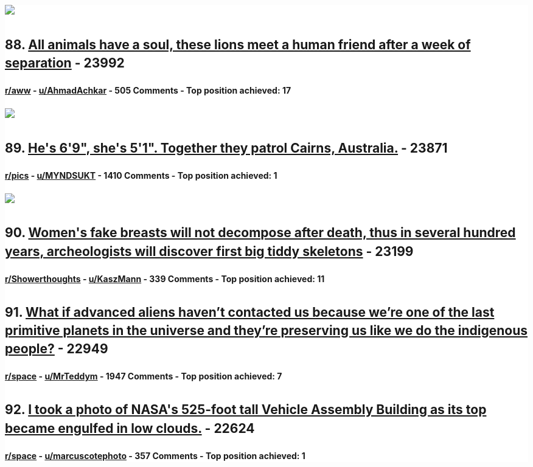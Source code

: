 <a href="https://i.imgur.com/rZiNndt.gifv"><img src="https://b.thumbs.redditmedia.com/OBk3P0nVP5tbJ2soXh1ut60XvaPNAJqbc7Pa301z4PQ.jpg"></img></a>

## 88. [All animals have a soul, these lions meet a human friend after a week of separation](http://reddit.com/r/aww/comments/af4edu/all_animals_have_a_soul_these_lions_meet_a_human/) - 23992
#### [r/aww](http://reddit.com/r/aww) - [u/AhmadAchkar](http://reddit.com/u/AhmadAchkar) - 505 Comments - Top position achieved: 17

<a href="https://v.redd.it/8oes51jfhx921"><img src="https://b.thumbs.redditmedia.com/6V57wcjhzrOq6g0wYEYsUDDcmqLf3tkSmJmI-NQ7ZsA.jpg"></img></a>

## 89. [He's 6'9", she's 5'1". Together they patrol Cairns, Australia.](http://reddit.com/r/pics/comments/aff2vc/hes_69_shes_51_together_they_patrol_cairns/) - 23871
#### [r/pics](http://reddit.com/r/pics) - [u/MYNDSUKT](http://reddit.com/u/MYNDSUKT) - 1410 Comments - Top position achieved: 1

<a href="https://i.redd.it/588xhozqw3a21.jpg"><img src="https://b.thumbs.redditmedia.com/PbBhCCdTtptqxjkkqkEI00_YzXsqLxt71t89nEhlQIc.jpg"></img></a>

## 90. [Women's fake breasts will not decompose after death, thus in several hundred years, archeologists will discover first big tiddy skeletons](http://reddit.com/r/Showerthoughts/comments/afdc5y/womens_fake_breasts_will_not_decompose_after/) - 23199
#### [r/Showerthoughts](http://reddit.com/r/Showerthoughts) - [u/KaszMann](http://reddit.com/u/KaszMann) - 339 Comments - Top position achieved: 11

## 91. [What if advanced aliens haven’t contacted us because we’re one of the last primitive planets in the universe and they’re preserving us like we do the indigenous people?](http://reddit.com/r/space/comments/af6xvj/what_if_advanced_aliens_havent_contacted_us/) - 22949
#### [r/space](http://reddit.com/r/space) - [u/MrTeddym](http://reddit.com/u/MrTeddym) - 1947 Comments - Top position achieved: 7

## 92. [I took a photo of NASA's 525-foot tall Vehicle Assembly Building as its top became engulfed in low clouds.](http://reddit.com/r/space/comments/afdf52/i_took_a_photo_of_nasas_525foot_tall_vehicle/) - 22624
#### [r/space](http://reddit.com/r/space) - [u/marcuscotephoto](http://reddit.com/u/marcuscotephoto) - 357 Comments - Top position achieved: 1
